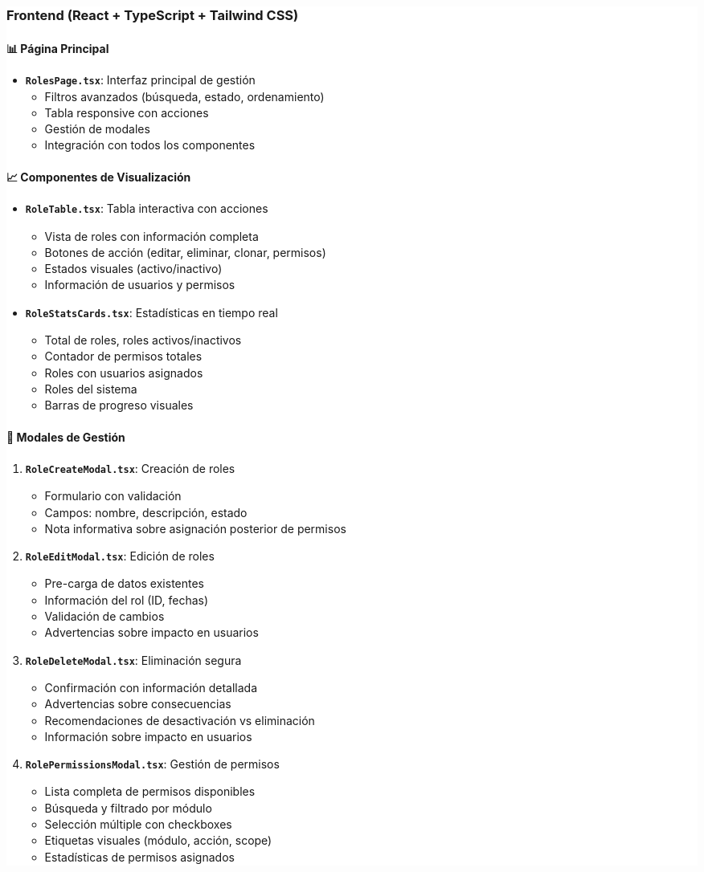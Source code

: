 ### Frontend (React + TypeScript + Tailwind CSS)

#### 📊 Página Principal

- **`RolesPage.tsx`**: Interfaz principal de gestión
  - Filtros avanzados (búsqueda, estado, ordenamiento)
  - Tabla responsive con acciones
  - Gestión de modales
  - Integración con todos los componentes

#### 📈 Componentes de Visualización

- **`RoleTable.tsx`**: Tabla interactiva con acciones

  - Vista de roles con información completa
  - Botones de acción (editar, eliminar, clonar, permisos)
  - Estados visuales (activo/inactivo)
  - Información de usuarios y permisos

- **`RoleStatsCards.tsx`**: Estadísticas en tiempo real
  - Total de roles, roles activos/inactivos
  - Contador de permisos totales
  - Roles con usuarios asignados
  - Roles del sistema
  - Barras de progreso visuales

#### 🔧 Modales de Gestión

1. **`RoleCreateModal.tsx`**: Creación de roles

   - Formulario con validación
   - Campos: nombre, descripción, estado
   - Nota informativa sobre asignación posterior de permisos

2. **`RoleEditModal.tsx`**: Edición de roles

   - Pre-carga de datos existentes
   - Información del rol (ID, fechas)
   - Validación de cambios
   - Advertencias sobre impacto en usuarios

3. **`RoleDeleteModal.tsx`**: Eliminación segura

   - Confirmación con información detallada
   - Advertencias sobre consecuencias
   - Recomendaciones de desactivación vs eliminación
   - Información sobre impacto en usuarios

4. **`RolePermissionsModal.tsx`**: Gestión de permisos

   - Lista completa de permisos disponibles
   - Búsqueda y filtrado por módulo
   - Selección múltiple con checkboxes
   - Etiquetas visuales (módulo, acción, scope)
   - Estadísticas de permisos asignados
